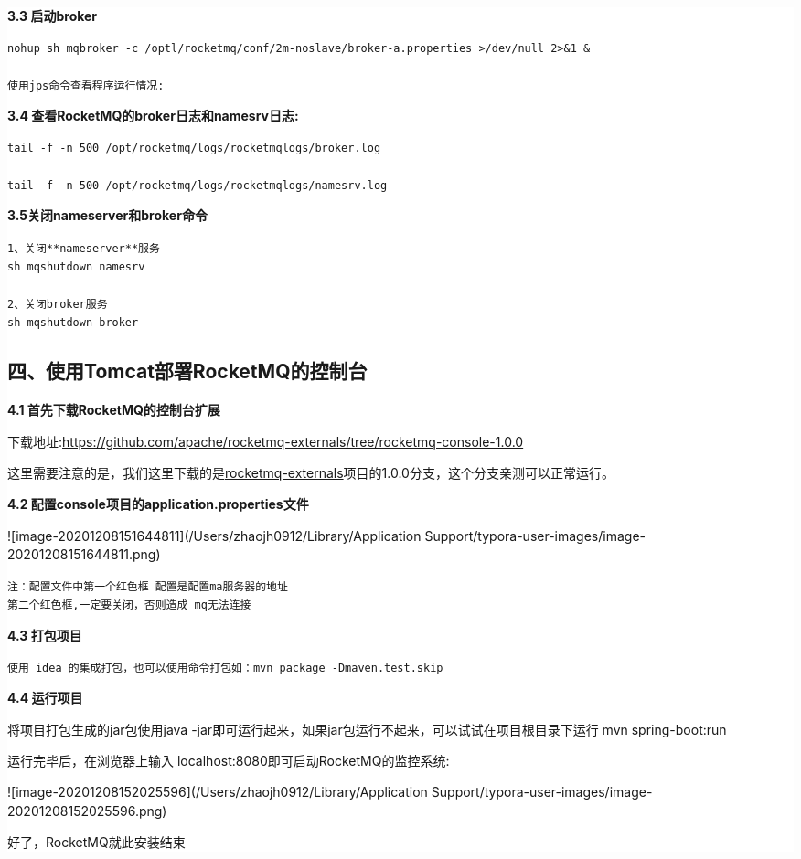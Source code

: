 **3.3 启动broker**

```
nohup sh mqbroker -c /optl/rocketmq/conf/2m-noslave/broker-a.properties >/dev/null 2>&1 &

使用jps命令查看程序运行情况:
```

**3.4 查看RocketMQ的broker日志和namesrv日志:**

```
tail -f -n 500 /opt/rocketmq/logs/rocketmqlogs/broker.log

tail -f -n 500 /opt/rocketmq/logs/rocketmqlogs/namesrv.log
```

**3.5关闭nameserver和broker命令**

```
1、关闭**nameserver**服务
sh mqshutdown namesrv

2、关闭broker服务
sh mqshutdown broker

```

## 四、使用Tomcat部署RocketMQ的控制台

**4.1 首先下载RocketMQ的控制台扩展**

下载地址:https://github.com/apache/rocketmq-externals/tree/rocketmq-console-1.0.0

这里需要注意的是，我们这里下载的是[rocketmq-externals](https://github.com/apache/rocketmq-externals/tree/rocketmq-console-1.0.0)项目的1.0.0分支，这个分支亲测可以正常运行。



**4.2 配置console项目的application.properties文件**

![image-20201208151644811](/Users/zhaojh0912/Library/Application Support/typora-user-images/image-20201208151644811.png)

```
注：配置文件中第一个红色框 配置是配置ma服务器的地址
第二个红色框,一定要关闭，否则造成 mq无法连接
```

**4.3 打包项目**

```
使用 idea 的集成打包，也可以使用命令打包如：mvn package -Dmaven.test.skip
```

**4.4 运行项目**

将项目打包生成的jar包使用java -jar即可运行起来，如果jar包运行不起来，可以试试在项目根目录下运行 mvn spring-boot:run

运行完毕后，在浏览器上输入 localhost:8080即可启动RocketMQ的监控系统:

![image-20201208152025596](/Users/zhaojh0912/Library/Application Support/typora-user-images/image-20201208152025596.png)

好了，RocketMQ就此安装结束